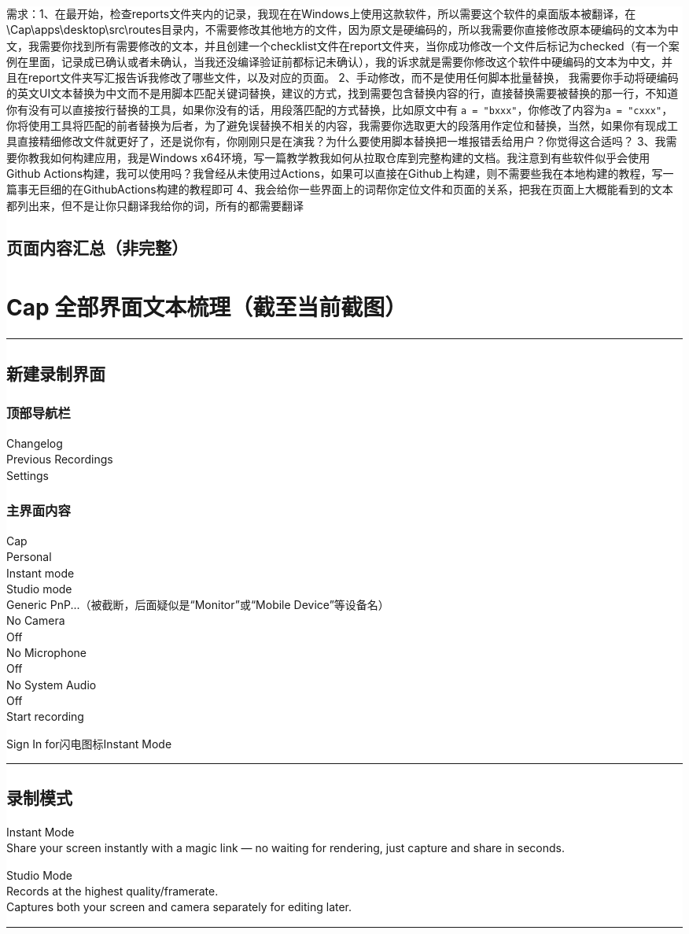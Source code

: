 需求：1、在最开始，检查reports文件夹内的记录，我现在在Windows上使用这款软件，所以需要这个软件的桌面版本被翻译，在\Cap\apps\desktop\src\routes目录内，不需要修改其他地方的文件，因为原文是硬编码的，所以我需要你直接修改原本硬编码的文本为中文，我需要你找到所有需要修改的文本，并且创建一个checklist文件在report文件夹，当你成功修改一个文件后标记为checked（有一个案例在里面，记录成已确认或者未确认，当我还没编译验证前都标记未确认），我的诉求就是需要你修改这个软件中硬编码的文本为中文，并且在report文件夹写汇报告诉我修改了哪些文件，以及对应的页面。
2、手动修改，而不是使用任何脚本批量替换， 我需要你手动将硬编码的英文UI文本替换为中文而不是用脚本匹配关键词替换，建议的方式，找到需要包含替换内容的行，直接替换需要被替换的那一行，不知道你有没有可以直接按行替换的工具，如果你没有的话，用段落匹配的方式替换，比如原文中有 ```a = "bxxx"```，你修改了内容为```a = "cxxx"```，你将使用工具将匹配的前者替换为后者，为了避免误替换不相关的内容，我需要你选取更大的段落用作定位和替换，当然，如果你有现成工具直接精细修改文件就更好了，还是说你有，你刚刚只是在演我？为什么要使用脚本替换把一堆报错丢给用户？你觉得这合适吗？
3、我需要你教我如何构建应用，我是Windows x64环境，写一篇教学教我如何从拉取仓库到完整构建的文档。我注意到有些软件似乎会使用Github Actions构建，我可以使用吗？我曾经从未使用过Actions，如果可以直接在Github上构建，则不需要些我在本地构建的教程，写一篇事无巨细的在GithubActions构建的教程即可
4、我会给你一些界面上的词帮你定位文件和页面的关系，把我在页面上大概能看到的文本都列出来，但不是让你只翻译我给你的词，所有的都需要翻译

## 页面内容汇总（非完整）
# Cap 全部界面文本梳理（截至当前截图）

---

## 新建录制界面 

### 顶部导航栏
Changelog  
Previous Recordings  
Settings  

### 主界面内容
Cap  
Personal  
Instant mode  
Studio mode  
Generic PnP...（被截断，后面疑似是“Monitor”或“Mobile Device”等设备名）  
No Camera  
Off  
No Microphone  
Off  
No System Audio  
Off  
Start recording  

Sign In for闪电图标Instant Mode  

---

## 录制模式

Instant Mode  
Share your screen instantly with a magic link — no waiting for rendering, just capture and share in seconds.  

Studio Mode  
Records at the highest quality/framerate.  
Captures both your screen and camera separately for editing later.

---